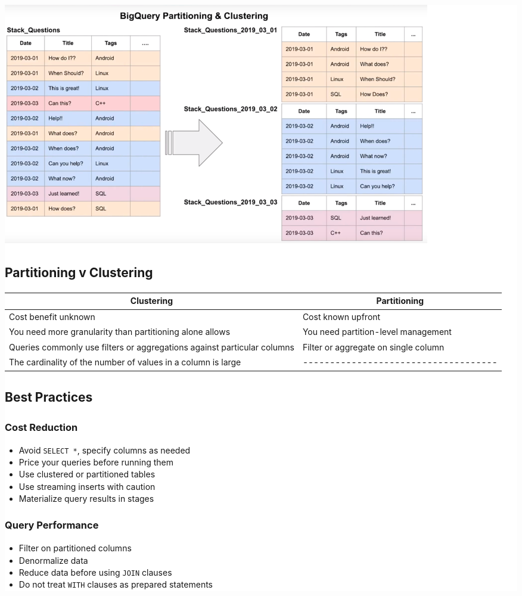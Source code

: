 ![Big Query Clustering](assets/bigquery_clustering.png)

## Partitioning v Clustering

| Clustering                                                              | Partitioning                         |
|-------------------------------------------------------------------------|--------------------------------------|
| Cost benefit unknown                                                    | Cost known upfront                   |
| You need more granularity than partitioning alone allows                | You need partition-level management  |
| Queries commonly use filters or aggregations against particular columns | Filter or aggregate on single column |
| The cardinality of the number of values in a column is large            | ------------------------------------ |

## Best Practices

### Cost Reduction

* Avoid `SELECT *`, specify columns as needed
* Price your queries before running them
* Use clustered or partitioned tables
* Use streaming inserts with caution
* Materialize query results in stages

### Query Performance

* Filter on partitioned columns
* Denormalize data
* Reduce data before using `JOIN` clauses
* Do not treat `WITH` clauses as prepared statements
